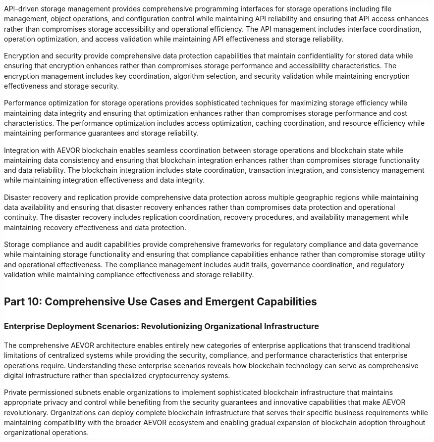 API-driven storage management provides comprehensive programming interfaces for storage operations including file management, object operations, and configuration control while maintaining API reliability and ensuring that API access enhances rather than compromises storage accessibility and operational efficiency. The API management includes interface coordination, operation optimization, and access validation while maintaining API effectiveness and storage reliability.

Encryption and security provide comprehensive data protection capabilities that maintain confidentiality for stored data while ensuring that encryption enhances rather than compromises storage performance and accessibility characteristics. The encryption management includes key coordination, algorithm selection, and security validation while maintaining encryption effectiveness and storage security.

Performance optimization for storage operations provides sophisticated techniques for maximizing storage efficiency while maintaining data integrity and ensuring that optimization enhances rather than compromises storage performance and cost characteristics. The performance optimization includes access optimization, caching coordination, and resource efficiency while maintaining performance guarantees and storage reliability.

Integration with AEVOR blockchain enables seamless coordination between storage operations and blockchain state while maintaining data consistency and ensuring that blockchain integration enhances rather than compromises storage functionality and data reliability. The blockchain integration includes state coordination, transaction integration, and consistency management while maintaining integration effectiveness and data integrity.

Disaster recovery and replication provide comprehensive data protection across multiple geographic regions while maintaining data availability and ensuring that disaster recovery enhances rather than compromises data protection and operational continuity. The disaster recovery includes replication coordination, recovery procedures, and availability management while maintaining recovery effectiveness and data protection.

Storage compliance and audit capabilities provide comprehensive frameworks for regulatory compliance and data governance while maintaining storage functionality and ensuring that compliance capabilities enhance rather than compromise storage utility and operational effectiveness. The compliance management includes audit trails, governance coordination, and regulatory validation while maintaining compliance effectiveness and storage reliability.

## Part 10: Comprehensive Use Cases and Emergent Capabilities

### Enterprise Deployment Scenarios: Revolutionizing Organizational Infrastructure

The comprehensive AEVOR architecture enables entirely new categories of enterprise applications that transcend traditional limitations of centralized systems while providing the security, compliance, and performance characteristics that enterprise operations require. Understanding these enterprise scenarios reveals how blockchain technology can serve as comprehensive digital infrastructure rather than specialized cryptocurrency systems.

Private permissioned subnets enable organizations to implement sophisticated blockchain infrastructure that maintains appropriate privacy and control while benefiting from the security guarantees and innovative capabilities that make AEVOR revolutionary. Organizations can deploy complete blockchain infrastructure that serves their specific business requirements while maintaining compatibility with the broader AEVOR ecosystem and enabling gradual expansion of blockchain adoption throughout organizational operations.
